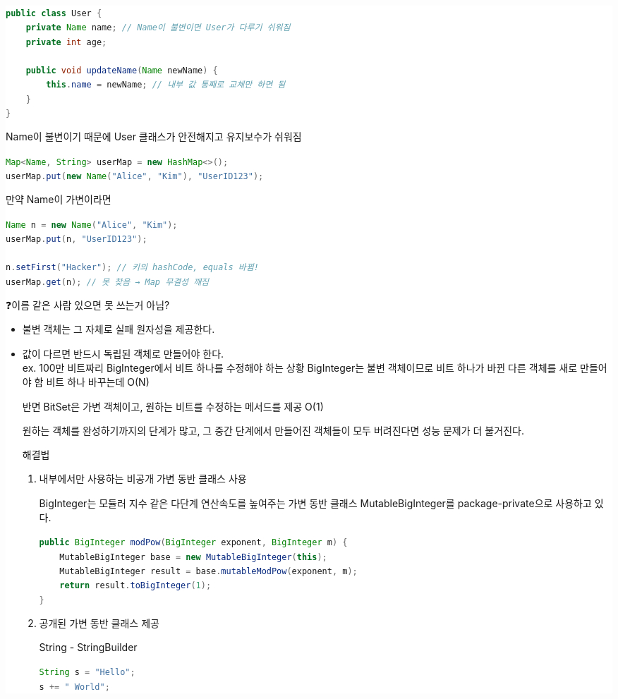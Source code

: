   ```java
  public class User {
      private Name name; // Name이 불변이면 User가 다루기 쉬워짐
      private int age;

      public void updateName(Name newName) {
          this.name = newName; // 내부 값 통째로 교체만 하면 됨
      }
  }
  ```

  Name이 불변이기 때문에 User 클래스가 안전해지고 유지보수가 쉬워짐

  ```java
  Map<Name, String> userMap = new HashMap<>();
  userMap.put(new Name("Alice", "Kim"), "UserID123");
  ```

  만약 Name이 가변이라면

  ```java
  Name n = new Name("Alice", "Kim");
  userMap.put(n, "UserID123");

  n.setFirst("Hacker"); // 키의 hashCode, equals 바뀜!
  userMap.get(n); // 못 찾음 → Map 무결성 깨짐
  ```

  ❓이름 같은 사람 있으면 못 쓰는거 아님?

- 불변 객체는 그 자체로 실패 원자성을 제공한다.
- 값이 다르면 반드시 독립된 객체로 만들어야 한다.  
   ex. 100만 비트짜리 BigInteger에서 비트 하나를 수정해야 하는 상황
  BigInteger는 불변 객체이므로 비트 하나가 바뀐 다른 객체를 새로 만들어야 함
  비트 하나 바꾸는데 O(N)

  반면 BitSet은 가변 객체이고, 원하는 비트를 수정하는 메서드를 제공 O(1)

  원하는 객체를 완성하기까지의 단계가 많고, 그 중간 단계에서 만들어진 객체들이 모두 버려진다면 성능 문제가 더 불거진다.

  해결법

  1. 내부에서만 사용하는 비공개 가변 동반 클래스 사용

     BigInteger는 모듈러 지수 같은 다단계 연산속도를 높여주는 가변 동반 클래스 MutableBigInteger를 package-private으로 사용하고 있다.

     ```java
     public BigInteger modPow(BigInteger exponent, BigInteger m) {
         MutableBigInteger base = new MutableBigInteger(this);
         MutableBigInteger result = base.mutableModPow(exponent, m);
         return result.toBigInteger(1);
     }
     ```

  2. 공개된 가변 동반 클래스 제공

     String - StringBuilder

     ```java
     String s = "Hello";
     s += " World";
     ```
